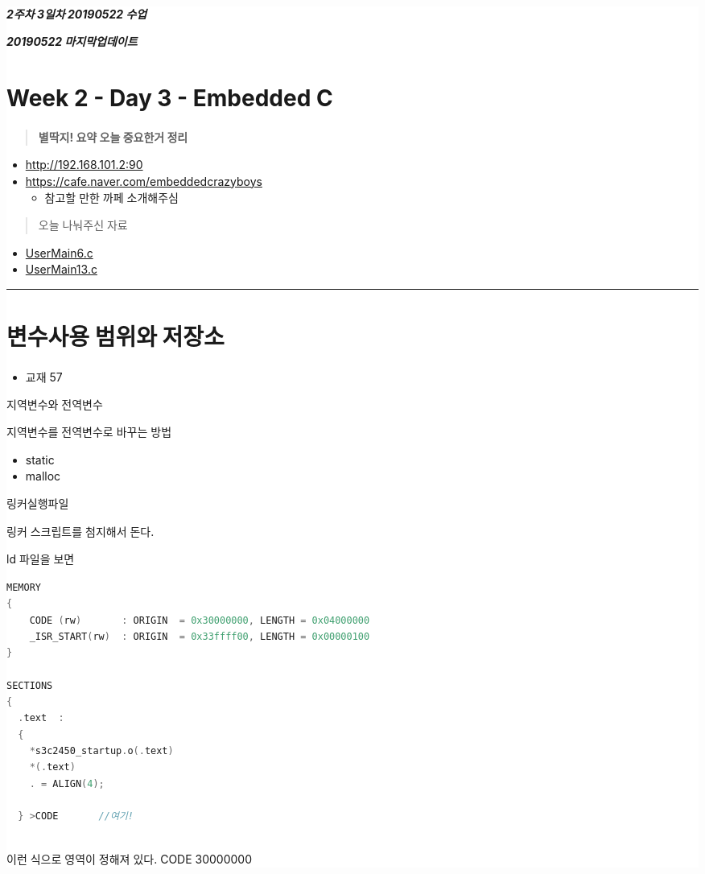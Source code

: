***2주차 3일차 20190522 수업***

***20190522 마지막업데이트***

# Week 2 - Day 3 - Embedded C

>**별딱지! 요약 오늘 중요한거 정리**

* http://192.168.101.2:90
* https://cafe.naver.com/embeddedcrazyboys
  * 참고할 만한 까페 소개해주심

>오늘 나눠주신 자료
* [UserMain6.c](./d03/UserMain6.c)
* [UserMain13.c](./d03/UserMain13.c)

---


# 변수사용 범위와 저장소

* 교재 57

지역변수와 전역변수

지역변수를 전역변수로 바꾸는 방법
* static
* malloc

링커실행파일

링커 스크립트를 첨지해서 돈다. 

ld 파일을 보면

```c
MEMORY
{
	CODE (rw)    	: ORIGIN  = 0x30000000, LENGTH = 0x04000000
	_ISR_START(rw) 	: ORIGIN  = 0x33ffff00, LENGTH = 0x00000100
}

SECTIONS
{
  .text  : 
  {
  	*s3c2450_startup.o(.text)
    *(.text)     
    . = ALIGN(4);

  } >CODE       //여기!
  
```
이런 식으로 영역이 정해져 있다. 
CODE 30000000 
